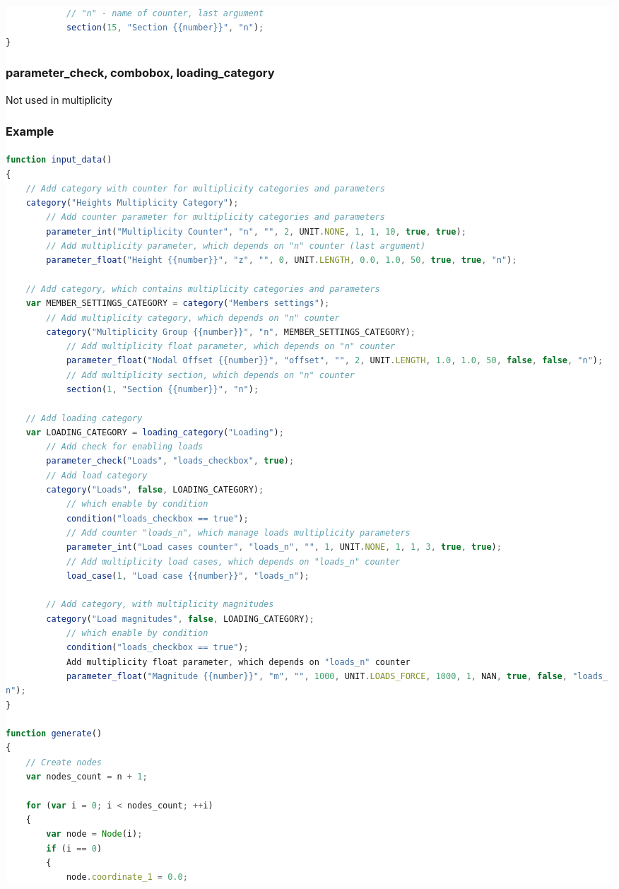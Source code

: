 ```javascript
            // "n" - name of counter, last argument
            section(15, "Section {{number}}", "n");
}
```
### parameter_check, combobox, loading_category
Not used in multiplicity

### Example
```javascript
function input_data()
{
    // Add category with counter for multiplicity categories and parameters
    category("Heights Multiplicity Category");
        // Add counter parameter for multiplicity categories and parameters
        parameter_int("Multiplicity Counter", "n", "", 2, UNIT.NONE, 1, 1, 10, true, true);
        // Add multiplicity parameter, which depends on "n" counter (last argument)
        parameter_float("Height {{number}}", "z", "", 0, UNIT.LENGTH, 0.0, 1.0, 50, true, true, "n");

    // Add category, which contains multiplicity categories and parameters
    var MEMBER_SETTINGS_CATEGORY = category("Members settings");
        // Add multiplicity category, which depends on "n" counter
        category("Multiplicity Group {{number}}", "n", MEMBER_SETTINGS_CATEGORY);
            // Add multiplicity float parameter, which depends on "n" counter
            parameter_float("Nodal Offset {{number}}", "offset", "", 2, UNIT.LENGTH, 1.0, 1.0, 50, false, false, "n");
            // Add multiplicity section, which depends on "n" counter
            section(1, "Section {{number}}", "n");

    // Add loading category
    var LOADING_CATEGORY = loading_category("Loading");
        // Add check for enabling loads
        parameter_check("Loads", "loads_checkbox", true);
        // Add load category
        category("Loads", false, LOADING_CATEGORY);
            // which enable by condition
            condition("loads_checkbox == true");
            // Add counter "loads_n", which manage loads multiplicity parameters
            parameter_int("Load cases counter", "loads_n", "", 1, UNIT.NONE, 1, 1, 3, true, true);
            // Add multiplicity load cases, which depends on "loads_n" counter
            load_case(1, "Load case {{number}}", "loads_n");

        // Add category, with multiplicity magnitudes
        category("Load magnitudes", false, LOADING_CATEGORY);
            // which enable by condition
            condition("loads_checkbox == true");
            Add multiplicity float parameter, which depends on "loads_n" counter
            parameter_float("Magnitude {{number}}", "m", "", 1000, UNIT.LOADS_FORCE, 1000, 1, NAN, true, false, "loads_n");
}

function generate()
{
    // Create nodes
    var nodes_count = n + 1;

    for (var i = 0; i < nodes_count; ++i)
    {
        var node = Node(i);
        if (i == 0)
        {
            node.coordinate_1 = 0.0;
```